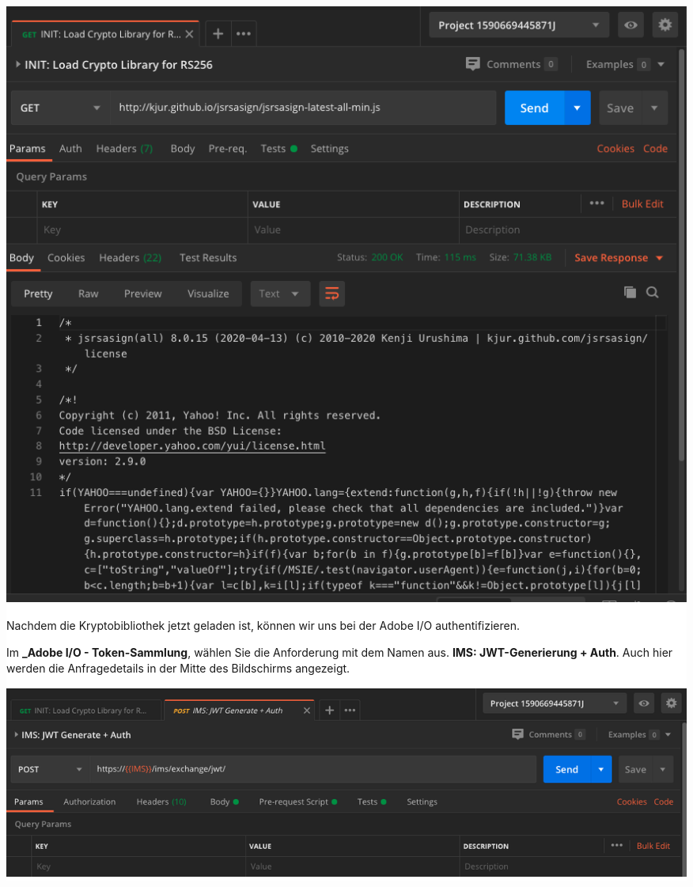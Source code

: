 ![Postman](../module3/images/cryptoresponse.png)

Nachdem die Kryptobibliothek jetzt geladen ist, können wir uns bei der Adobe I/O authentifizieren.

Im **\_Adobe I/O - Token-Sammlung**, wählen Sie die Anforderung mit dem Namen aus. **IMS: JWT-Generierung + Auth**. Auch hier werden die Anfragedetails in der Mitte des Bildschirms angezeigt.

![Postman](../module3/images/ioauth.png)
